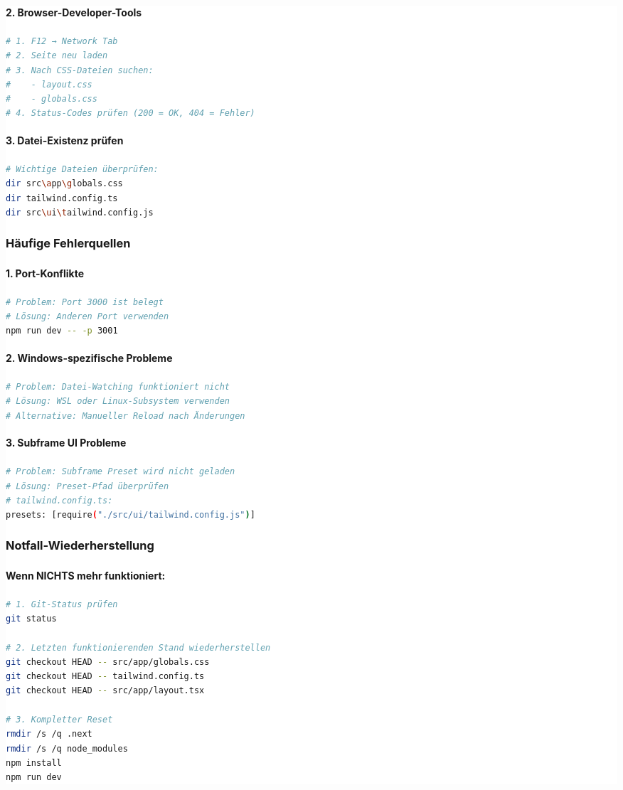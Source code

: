 #### 2. Browser-Developer-Tools
```bash
# 1. F12 → Network Tab
# 2. Seite neu laden
# 3. Nach CSS-Dateien suchen:
#    - layout.css
#    - globals.css
# 4. Status-Codes prüfen (200 = OK, 404 = Fehler)
```

#### 3. Datei-Existenz prüfen
```bash
# Wichtige Dateien überprüfen:
dir src\app\globals.css
dir tailwind.config.ts
dir src\ui\tailwind.config.js
```

### Häufige Fehlerquellen

#### 1. Port-Konflikte
```bash
# Problem: Port 3000 ist belegt
# Lösung: Anderen Port verwenden
npm run dev -- -p 3001
```

#### 2. Windows-spezifische Probleme
```bash
# Problem: Datei-Watching funktioniert nicht
# Lösung: WSL oder Linux-Subsystem verwenden
# Alternative: Manueller Reload nach Änderungen
```

#### 3. Subframe UI Probleme
```bash
# Problem: Subframe Preset wird nicht geladen
# Lösung: Preset-Pfad überprüfen
# tailwind.config.ts:
presets: [require("./src/ui/tailwind.config.js")]
```

### Notfall-Wiederherstellung

#### Wenn NICHTS mehr funktioniert:
```bash
# 1. Git-Status prüfen
git status

# 2. Letzten funktionierenden Stand wiederherstellen
git checkout HEAD -- src/app/globals.css
git checkout HEAD -- tailwind.config.ts
git checkout HEAD -- src/app/layout.tsx

# 3. Kompletter Reset
rmdir /s /q .next
rmdir /s /q node_modules
npm install
npm run dev
```

